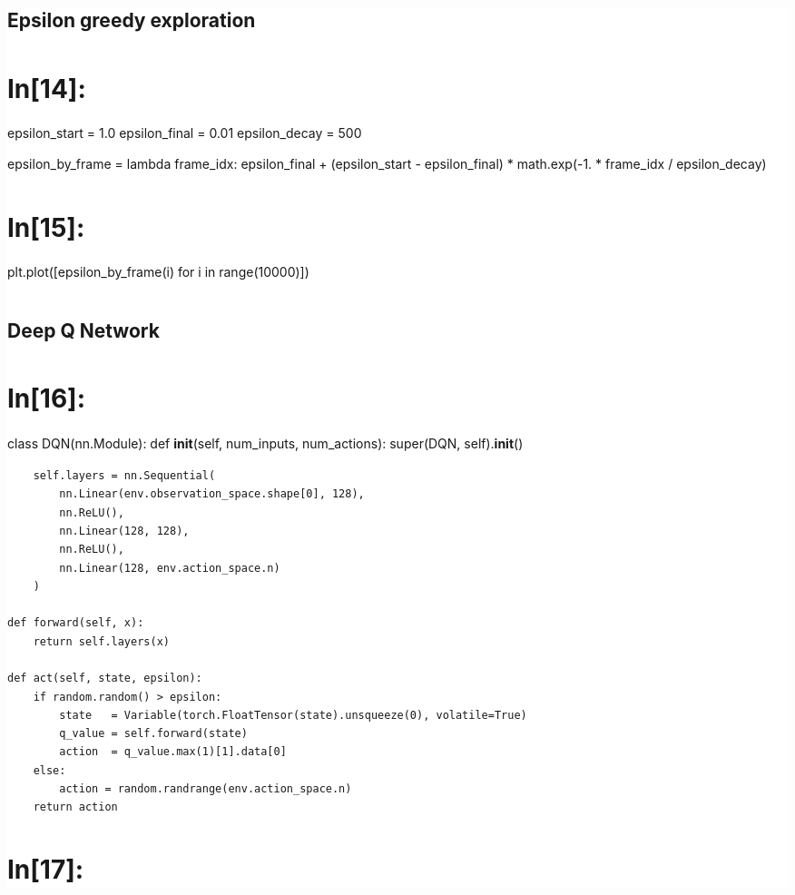 
# <h2>Epsilon greedy exploration</h2>

# In[14]:


epsilon_start = 1.0
epsilon_final = 0.01
epsilon_decay = 500

epsilon_by_frame = lambda frame_idx: epsilon_final + (epsilon_start - epsilon_final) * math.exp(-1. * frame_idx / epsilon_decay)


# In[15]:


plt.plot([epsilon_by_frame(i) for i in range(10000)])


# <h2>Deep Q Network</h2>

# In[16]:


class DQN(nn.Module):
    def __init__(self, num_inputs, num_actions):
        super(DQN, self).__init__()
        
        self.layers = nn.Sequential(
            nn.Linear(env.observation_space.shape[0], 128),
            nn.ReLU(),
            nn.Linear(128, 128),
            nn.ReLU(),
            nn.Linear(128, env.action_space.n)
        )
        
    def forward(self, x):
        return self.layers(x)
    
    def act(self, state, epsilon):
        if random.random() > epsilon:
            state   = Variable(torch.FloatTensor(state).unsqueeze(0), volatile=True)
            q_value = self.forward(state)
            action  = q_value.max(1)[1].data[0]
        else:
            action = random.randrange(env.action_space.n)
        return action


# In[17]:

